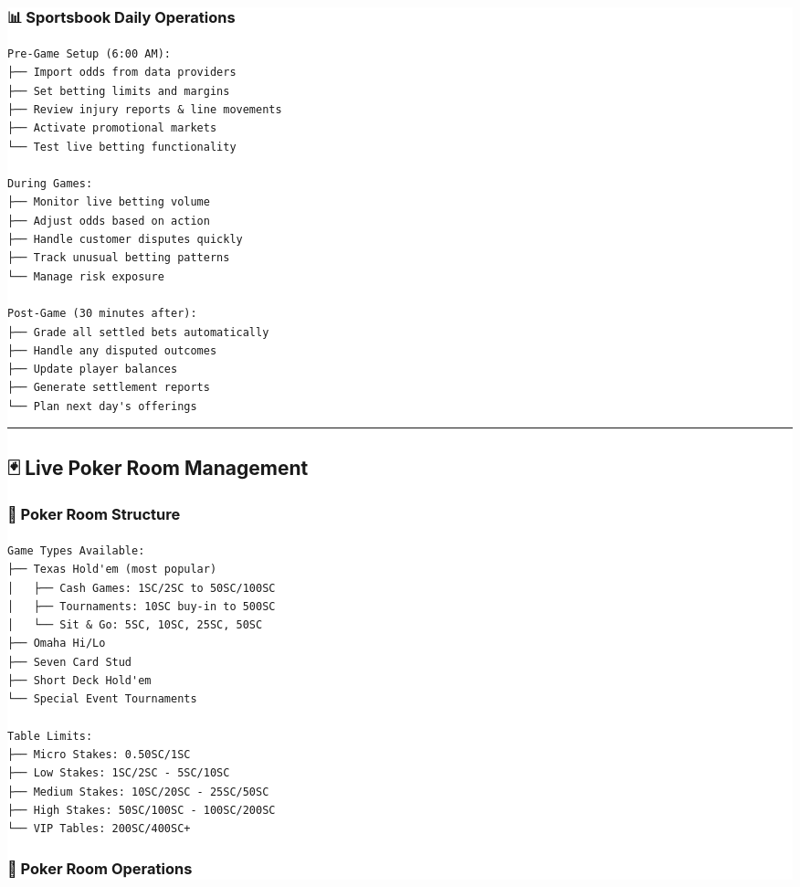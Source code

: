 ### 📊 Sportsbook Daily Operations

```
Pre-Game Setup (6:00 AM):
├── Import odds from data providers
├── Set betting limits and margins
├── Review injury reports & line movements
├── Activate promotional markets
└── Test live betting functionality

During Games:
├── Monitor live betting volume
├── Adjust odds based on action
├── Handle customer disputes quickly
├── Track unusual betting patterns
└── Manage risk exposure

Post-Game (30 minutes after):
├── Grade all settled bets automatically
├── Handle any disputed outcomes
├── Update player balances
├── Generate settlement reports
└── Plan next day's offerings
```

---

## 🃏 Live Poker Room Management

### 🎲 Poker Room Structure

```
Game Types Available:
├── Texas Hold'em (most popular)
│   ├── Cash Games: 1SC/2SC to 50SC/100SC
│   ├── Tournaments: 10SC buy-in to 500SC
│   └── Sit & Go: 5SC, 10SC, 25SC, 50SC
├── Omaha Hi/Lo
├── Seven Card Stud
├── Short Deck Hold'em
└── Special Event Tournaments

Table Limits:
├── Micro Stakes: 0.50SC/1SC
├── Low Stakes: 1SC/2SC - 5SC/10SC
├── Medium Stakes: 10SC/20SC - 25SC/50SC
├── High Stakes: 50SC/100SC - 100SC/200SC
└── VIP Tables: 200SC/400SC+
```

### 🎯 Poker Room Operations
